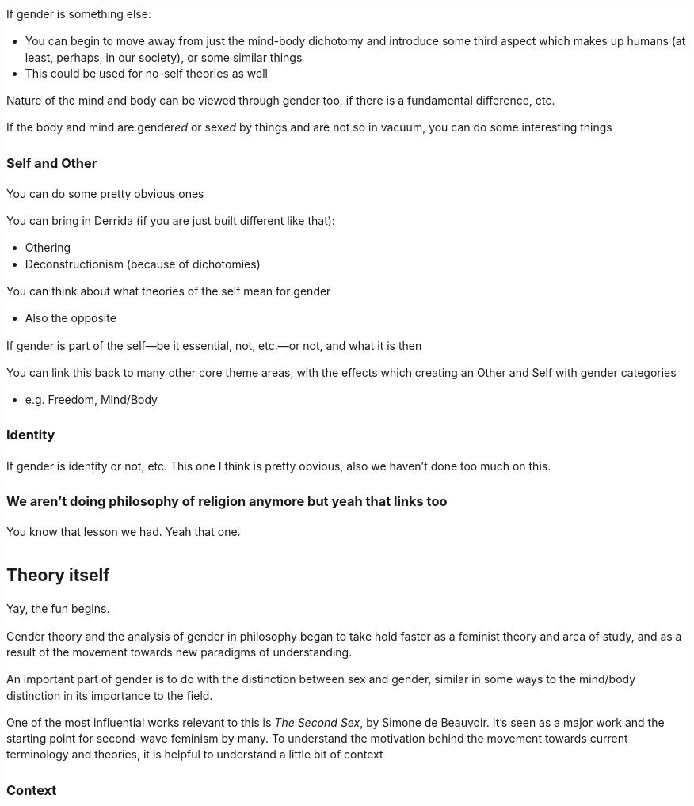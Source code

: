 If gender is something else:

- You can begin to move away from just the mind-body dichotomy and introduce some third aspect which makes up humans (at least, perhaps, in our society), or some similar things
- This could be used for no-self theories as well

Nature of the mind and body can be viewed through gender too, if there is a fundamental difference, etc.

If the body and mind are gender*ed* or sex*ed* by things and are not so in vacuum, you can do some interesting things

### Self and Other

You can do some pretty obvious ones

You can bring in Derrida (if you are just built different like that):

- Othering
- Deconstructionism (because of dichotomies)

You can think about what theories of the self mean for gender

- Also the opposite

If gender is part of the self—be it essential, not, etc.—or not, and what it is then

You can link this back to many other core theme areas, with the effects which creating an Other and Self with gender categories

- e.g. Freedom, Mind/Body

### Identity

If gender is identity or not, etc. This one I think is pretty obvious, also we haven’t done too much on this.

### We aren’t doing philosophy of religion anymore but yeah that links too

You know that lesson we had. Yeah that one.

## Theory itself

Yay, the fun begins.

Gender theory and the analysis of gender in philosophy began to take hold faster as a feminist theory and area of study, and as a result of the movement towards new paradigms of understanding.

An important part of gender is to do with the distinction between sex and gender, similar in some ways to the mind/body distinction in its importance to the field.

One of the most influential works relevant to this is *The Second Sex*, by Simone de Beauvoir. It’s seen as a major work and the starting point for second-wave feminism by many. To understand the motivation behind the movement towards current terminology and theories, it is helpful to understand a little bit of context

### Context
